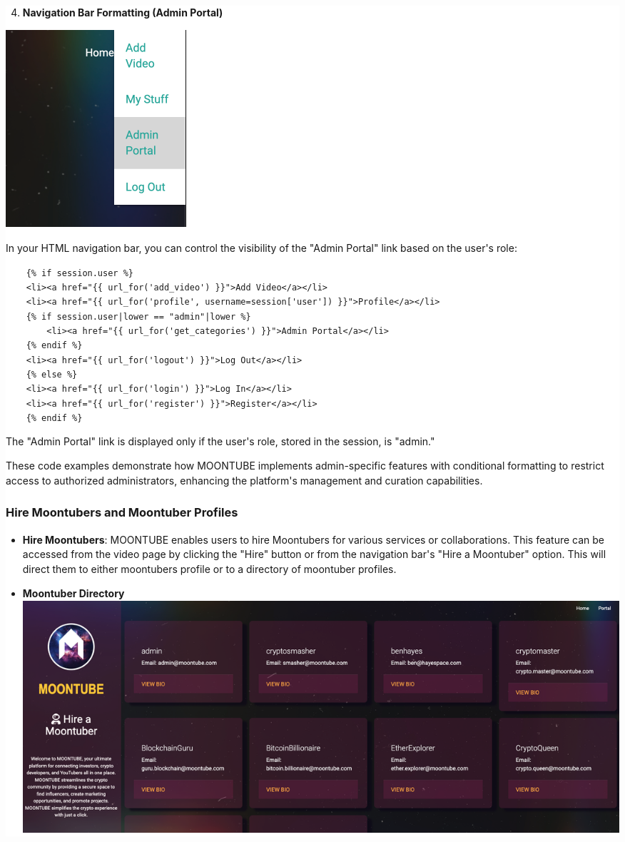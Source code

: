 4. **Navigation Bar Formatting (Admin Portal)**

![Add Video](/static/assets/dropdown_admin.png)

In your HTML navigation bar, you can control the visibility of the "Admin Portal" link based on the user's role:


        {% if session.user %}
        <li><a href="{{ url_for('add_video') }}">Add Video</a></li>
        <li><a href="{{ url_for('profile', username=session['user']) }}">Profile</a></li>
        {% if session.user|lower == "admin"|lower %}
            <li><a href="{{ url_for('get_categories') }}">Admin Portal</a></li>
        {% endif %}
        <li><a href="{{ url_for('logout') }}">Log Out</a></li>
        {% else %}
        <li><a href="{{ url_for('login') }}">Log In</a></li>
        <li><a href="{{ url_for('register') }}">Register</a></li>
        {% endif %}

The "Admin Portal" link is displayed only if the user's role, stored in the session, is "admin."

These code examples demonstrate how MOONTUBE implements admin-specific features with conditional formatting to restrict access to authorized administrators, enhancing the platform's management and curation capabilities.

### Hire Moontubers and Moontuber Profiles

- **Hire Moontubers**: MOONTUBE enables users to hire Moontubers for various services or collaborations. This feature can be accessed from the video page by clicking the "Hire" button or from the navigation bar's "Hire a Moontuber" option. This will direct them to either moontubers profile or to a directory of moontuber profiles.

- **Moontuber Directory**
![Directory](/static/assets/direct.png)
